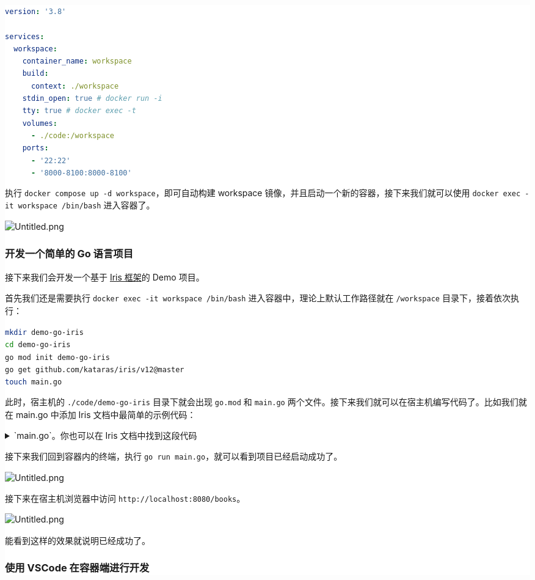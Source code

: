 ```yaml
version: '3.8'

services:
  workspace:
    container_name: workspace
    build:
      context: ./workspace
    stdin_open: true # docker run -i
    tty: true # docker exec -t
    volumes:
      - ./code:/workspace
    ports:
      - '22:22'
      - '8000-8100:8000-8100'
```

执行 `docker compose up -d workspace`，即可自动构建 workspace 镜像，并且启动一个新的容器，接下来我们就可以使用 `docker exec -it workspace /bin/bash` 进入容器了。

![Untitled.png](https://prod-files-secure.s3.us-west-2.amazonaws.com/e753f4ed-a9d5-4b94-80b5-b5d3a8dd4851/5f89330f-df35-4cf7-ab49-d1a94bd344a0/Untitled.png?X-Amz-Algorithm=AWS4-HMAC-SHA256&X-Amz-Content-Sha256=UNSIGNED-PAYLOAD&X-Amz-Credential=ASIAZI2LB466UOKBYMBB%2F20250806%2Fus-west-2%2Fs3%2Faws4_request&X-Amz-Date=20250806T061714Z&X-Amz-Expires=3600&X-Amz-Security-Token=IQoJb3JpZ2luX2VjEDYaCXVzLXdlc3QtMiJHMEUCIQCPMday3fFx3QczqKep4%2ByYIXppiTL5iVDAcr4Q9ARPwQIgZDbMOcBriiDAudZZ242cvuO4YsMET%2BGLO5Wj46%2BZzg4q%2FwMIbhAAGgw2Mzc0MjMxODM4MDUiDGOdJ0wvHx5cp0X8RSrcA3YmPgqzwqd2dZLkPtIxSdGo9GXzP6NmM3Nqjlvu7m9zSQLAqeunImElQCrTPQauRpB%2BMYF3KhmrsmOeYuFAeMk73OaOd91%2FSYiL73vUBBoiJFSzAp5T%2B2I2ONuKlqruiqNQ8oyCklgid7%2FkU0XZHpxrT5I12mQ3kSjnLYxmD1Q7A%2FcFA%2BvWeZ6bSV2xM08HEkTxansILM4vBSGI3X8Uln8Qes0r3keQcQORwdPWxZm541HmOyxXXUQFVUM0SZTsYO8KOMpiSH4H9vXMrRicf8OUO2ZgcSGhY60NbqhT96ksNE0JH%2FXg8hUgI7w6yA6ORbnDKXL9PKYgt8hk0RaE4Tz340aHVl7wos%2BLTT3LKujXAXIrIgEIqJtk5V4LbpfJfEXVtGtlnPSN31a2BYTYkQr96sRUKj71zCvKex2XzxfpCAPq35%2FvgutSrqYnXQOyNKEjrJDIy76fo8ZMApVXPkVmObr21slNhDubVqfa5LDGyd4X8EWBKXGZ0bOcFGE6Tyq80eIf41Yb0NbaiPf1PfwCFs9RGUTd%2BQEqqtmSe0JxQLoJjeLamVFr5k%2FTFvA7kanbNlly7%2FHJ9Wo2WxXWFokV%2FDoiA451YK97fU7Pcai40CKPIjOX0b0rJHKXMLLLy8QGOqUBQhyUzlXj3fojzB4swZFJowO9OMqbm0dgYvLRxLt5TVck7BeYrnQVmNCDZyQu1%2BjKmZLbw0YfObGZVF294HIm9BpNqxAP0wH5VTlmvkAW7v0Dy2tGXnaozEU7P31kgTNKRqPdN4GFDyaT1bxUAVCeqCmiK7DUx6PV7aDj6UNIH6mEHtEfVMrGzRjBZi5avCYZ3kN7nsOESc%2B%2Fkxj7%2Bb8JfwxWo3Zb&X-Amz-Signature=52285cf319c9a30026e5839669ce06119826e25e2564892604425fa54b1074f5&X-Amz-SignedHeaders=host&x-amz-checksum-mode=ENABLED&x-id=GetObject)

### 开发一个简单的 Go 语言项目

接下来我们会开发一个基于 [Iris 框架](https://www.iris-go.com/)的 Demo 项目。

首先我们还是需要执行 `docker exec -it workspace /bin/bash` 进入容器中，理论上默认工作路径就在 `/workspace` 目录下，接着依次执行：

```bash
mkdir demo-go-iris
cd demo-go-iris
go mod init demo-go-iris
go get github.com/kataras/iris/v12@master
touch main.go
```

此时，宿主机的 `./code/demo-go-iris` 目录下就会出现 `go.mod` 和 `main.go` 两个文件。接下来我们就可以在宿主机编写代码了。比如我们就在 main.go 中添加 Iris 文档中最简单的示例代码：

<details><summary>`main.go`。你也可以在 Iris 文档中找到这段代码</summary></details>

接下来我们回到容器内的终端，执行 `go run main.go`，就可以看到项目已经启动成功了。

![Untitled.png](https://prod-files-secure.s3.us-west-2.amazonaws.com/e753f4ed-a9d5-4b94-80b5-b5d3a8dd4851/a02f32b2-d4e8-44c4-bb84-d0bfde842c60/Untitled.png?X-Amz-Algorithm=AWS4-HMAC-SHA256&X-Amz-Content-Sha256=UNSIGNED-PAYLOAD&X-Amz-Credential=ASIAZI2LB466UOKBYMBB%2F20250806%2Fus-west-2%2Fs3%2Faws4_request&X-Amz-Date=20250806T061714Z&X-Amz-Expires=3600&X-Amz-Security-Token=IQoJb3JpZ2luX2VjEDYaCXVzLXdlc3QtMiJHMEUCIQCPMday3fFx3QczqKep4%2ByYIXppiTL5iVDAcr4Q9ARPwQIgZDbMOcBriiDAudZZ242cvuO4YsMET%2BGLO5Wj46%2BZzg4q%2FwMIbhAAGgw2Mzc0MjMxODM4MDUiDGOdJ0wvHx5cp0X8RSrcA3YmPgqzwqd2dZLkPtIxSdGo9GXzP6NmM3Nqjlvu7m9zSQLAqeunImElQCrTPQauRpB%2BMYF3KhmrsmOeYuFAeMk73OaOd91%2FSYiL73vUBBoiJFSzAp5T%2B2I2ONuKlqruiqNQ8oyCklgid7%2FkU0XZHpxrT5I12mQ3kSjnLYxmD1Q7A%2FcFA%2BvWeZ6bSV2xM08HEkTxansILM4vBSGI3X8Uln8Qes0r3keQcQORwdPWxZm541HmOyxXXUQFVUM0SZTsYO8KOMpiSH4H9vXMrRicf8OUO2ZgcSGhY60NbqhT96ksNE0JH%2FXg8hUgI7w6yA6ORbnDKXL9PKYgt8hk0RaE4Tz340aHVl7wos%2BLTT3LKujXAXIrIgEIqJtk5V4LbpfJfEXVtGtlnPSN31a2BYTYkQr96sRUKj71zCvKex2XzxfpCAPq35%2FvgutSrqYnXQOyNKEjrJDIy76fo8ZMApVXPkVmObr21slNhDubVqfa5LDGyd4X8EWBKXGZ0bOcFGE6Tyq80eIf41Yb0NbaiPf1PfwCFs9RGUTd%2BQEqqtmSe0JxQLoJjeLamVFr5k%2FTFvA7kanbNlly7%2FHJ9Wo2WxXWFokV%2FDoiA451YK97fU7Pcai40CKPIjOX0b0rJHKXMLLLy8QGOqUBQhyUzlXj3fojzB4swZFJowO9OMqbm0dgYvLRxLt5TVck7BeYrnQVmNCDZyQu1%2BjKmZLbw0YfObGZVF294HIm9BpNqxAP0wH5VTlmvkAW7v0Dy2tGXnaozEU7P31kgTNKRqPdN4GFDyaT1bxUAVCeqCmiK7DUx6PV7aDj6UNIH6mEHtEfVMrGzRjBZi5avCYZ3kN7nsOESc%2B%2Fkxj7%2Bb8JfwxWo3Zb&X-Amz-Signature=bb17a9eaceb4abc91ff1cfdb4a1c436be66a7985b7bfc7338d3f674ee3ee8d0b&X-Amz-SignedHeaders=host&x-amz-checksum-mode=ENABLED&x-id=GetObject)

接下来在宿主机浏览器中访问 `http://localhost:8080/books`。

![Untitled.png](https://prod-files-secure.s3.us-west-2.amazonaws.com/e753f4ed-a9d5-4b94-80b5-b5d3a8dd4851/b40846f9-ada4-450b-b7b2-b2d4455eb0db/Untitled.png?X-Amz-Algorithm=AWS4-HMAC-SHA256&X-Amz-Content-Sha256=UNSIGNED-PAYLOAD&X-Amz-Credential=ASIAZI2LB466UOKBYMBB%2F20250806%2Fus-west-2%2Fs3%2Faws4_request&X-Amz-Date=20250806T061714Z&X-Amz-Expires=3600&X-Amz-Security-Token=IQoJb3JpZ2luX2VjEDYaCXVzLXdlc3QtMiJHMEUCIQCPMday3fFx3QczqKep4%2ByYIXppiTL5iVDAcr4Q9ARPwQIgZDbMOcBriiDAudZZ242cvuO4YsMET%2BGLO5Wj46%2BZzg4q%2FwMIbhAAGgw2Mzc0MjMxODM4MDUiDGOdJ0wvHx5cp0X8RSrcA3YmPgqzwqd2dZLkPtIxSdGo9GXzP6NmM3Nqjlvu7m9zSQLAqeunImElQCrTPQauRpB%2BMYF3KhmrsmOeYuFAeMk73OaOd91%2FSYiL73vUBBoiJFSzAp5T%2B2I2ONuKlqruiqNQ8oyCklgid7%2FkU0XZHpxrT5I12mQ3kSjnLYxmD1Q7A%2FcFA%2BvWeZ6bSV2xM08HEkTxansILM4vBSGI3X8Uln8Qes0r3keQcQORwdPWxZm541HmOyxXXUQFVUM0SZTsYO8KOMpiSH4H9vXMrRicf8OUO2ZgcSGhY60NbqhT96ksNE0JH%2FXg8hUgI7w6yA6ORbnDKXL9PKYgt8hk0RaE4Tz340aHVl7wos%2BLTT3LKujXAXIrIgEIqJtk5V4LbpfJfEXVtGtlnPSN31a2BYTYkQr96sRUKj71zCvKex2XzxfpCAPq35%2FvgutSrqYnXQOyNKEjrJDIy76fo8ZMApVXPkVmObr21slNhDubVqfa5LDGyd4X8EWBKXGZ0bOcFGE6Tyq80eIf41Yb0NbaiPf1PfwCFs9RGUTd%2BQEqqtmSe0JxQLoJjeLamVFr5k%2FTFvA7kanbNlly7%2FHJ9Wo2WxXWFokV%2FDoiA451YK97fU7Pcai40CKPIjOX0b0rJHKXMLLLy8QGOqUBQhyUzlXj3fojzB4swZFJowO9OMqbm0dgYvLRxLt5TVck7BeYrnQVmNCDZyQu1%2BjKmZLbw0YfObGZVF294HIm9BpNqxAP0wH5VTlmvkAW7v0Dy2tGXnaozEU7P31kgTNKRqPdN4GFDyaT1bxUAVCeqCmiK7DUx6PV7aDj6UNIH6mEHtEfVMrGzRjBZi5avCYZ3kN7nsOESc%2B%2Fkxj7%2Bb8JfwxWo3Zb&X-Amz-Signature=534f09a80137bb27457af7d974cffe77bc42ce50ac137e79d2bf2423b0371ff9&X-Amz-SignedHeaders=host&x-amz-checksum-mode=ENABLED&x-id=GetObject)

能看到这样的效果就说明已经成功了。

### 使用 VSCode 在容器端进行开发
